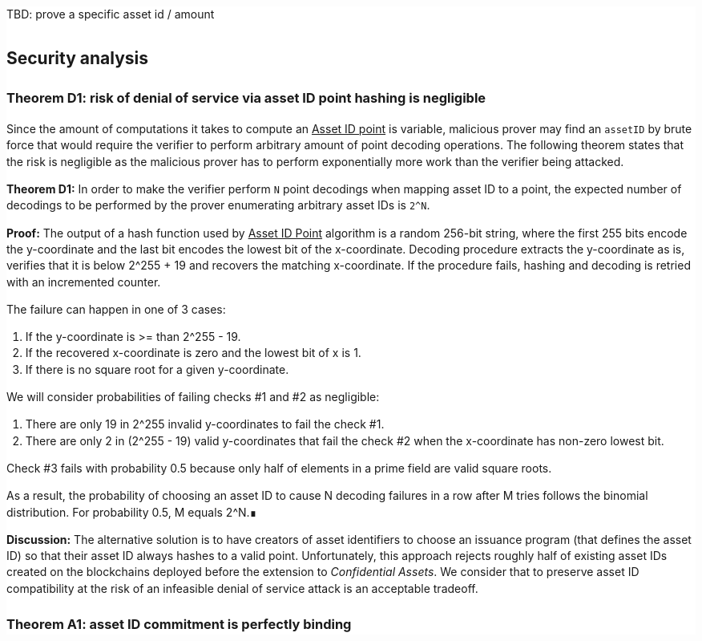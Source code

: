 TBD: prove a specific asset id / amount


## Security analysis

### Theorem D1: risk of denial of service via asset ID point hashing is negligible

Since the amount of computations it takes to compute an [Asset ID point](ca.md#asset-id-point) is variable,
malicious prover may find an `assetID` by brute force that would require the verifier
to perform arbitrary amount of point decoding operations. The following theorem states
that the risk is negligible as the malicious prover has to perform exponentially more work than 
the verifier being attacked.

**Theorem D1:** In order to make the verifier perform `N` point decodings
when mapping asset ID to a point, the expected number of decodings to be
performed by the prover enumerating arbitrary asset IDs is `2^N`.

**Proof:** The output of a hash function used by [Asset ID Point](ca.md#asset-id-point) 
algorithm is a random 256-bit string, where the first 255 bits encode the y-coordinate and 
the last bit encodes the lowest bit of the x-coordinate. Decoding procedure extracts the y-coordinate
as is, verifies that it is below 2^255 + 19 and recovers the matching x-coordinate. If the procedure fails,
hashing and decoding is retried with an incremented counter. 

The failure can happen in one of 3 cases:

1. If the y-coordinate is >= than 2^255 - 19.
2. If the recovered x-coordinate is zero and the lowest bit of x is 1.
3. If there is no square root for a given y-coordinate.

We will consider probabilities of failing checks #1 and #2 as negligible:

1. There are only 19 in 2^255 invalid y-coordinates to fail the check #1. 
2. There are only 2 in (2^255 - 19) valid y-coordinates that fail the check #2 when the x-coordinate has non-zero lowest bit.

Check #3 fails with probability 0.5 because only half of elements in a prime field are valid square roots.

As a result, the probability of choosing an asset ID to cause N decoding failures in a row after M tries follows the binomial distribution. For probability 0.5, M equals 2^N.∎

**Discussion:** The alternative solution is to have creators of asset identifiers to choose an issuance
program (that defines the asset ID) so that their asset ID always hashes to a valid point.
Unfortunately, this approach rejects roughly half of existing asset IDs created on
the blockchains deployed before the extension to _Confidential Assets_. 
We consider that to preserve asset ID compatibility at the risk of an infeasible 
denial of service attack is an acceptable tradeoff.

### Theorem A1: asset ID commitment is perfectly binding
